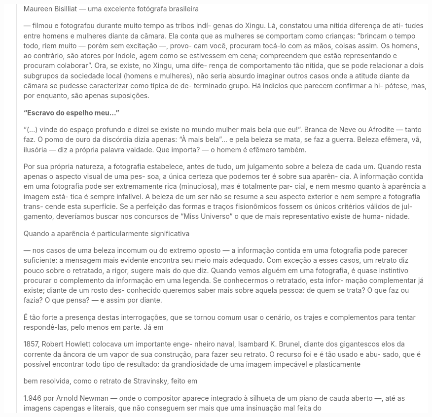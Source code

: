 >
> Maureen Bisilliat — uma excelente fotógrafa brasileira
>
> — filmou e fotografou durante muito tempo as tribos indí- genas do
> Xingu. Lá, constatou uma nítida diferença de ati- tudes entre homens e
> mulheres diante da câmara. Ela conta que as mulheres se comportam como
> crianças: “brincam o tempo todo, riem muito — porém sem excitação —,
> provo- cam você, procuram tocá-lo com as mãos, coisas assim. Os
> homens, ao contrário, são atores por índole, agem como se estivessem
> em cena; compreendem que estão representando e procuram colaborar”.
> Ora, se existe, no Xingu, uma dife- rença de comportamento tão nítida,
> que se pode relacionar a dois subgrupos da sociedade local (homens e
> mulheres), não seria absurdo imaginar outros casos onde a atitude
> diante da câmara se pudesse caracterizar como típica de de- terminado
> grupo. Há indícios que parecem confirmar a hi- pótese, mas, por
> enquanto, são apenas suposições.
>
> **“Escravo do espelho meu...”**
>
> “(...) vinde do espaço profundo e dizei se existe no mundo mulher mais
> bela que eu!”. Branca de Neve ou Afrodite — tanto faz. O pomo de ouro
> da discórdia dizia apenas: “À mais bela”... e pela beleza se mata, se
> faz a guerra. Beleza efêmera, vã, ilusória — diz a própria palavra
> vaidade. Que importa? — o homem é efêmero também.
>
> Por sua própria natureza, a fotografia estabelece, antes de tudo, um
> julgamento sobre a beleza de cada um. Quando resta apenas o aspecto
> visual de uma pes- soa, a única certeza que podemos ter é sobre sua
> aparên- cia. A informação contida em uma fotografia pode ser
> extremamente rica (minuciosa), mas é totalmente par- cial, e nem mesmo
> quanto à aparência a imagem está- tica é sempre infalível. A beleza de
> um ser não se resume a seu aspecto exterior e nem sempre a fotografia
> trans- cende esta superfície. Se a perfeição das formas e traços
> fisionômicos fossem os únicos critérios válidos de jul- gamento,
> deveríamos buscar nos concursos de “Miss Universo” o que de mais
> representativo existe de huma- nidade.
>
> Quando a aparência é particularmente significativa
>
> — nos casos de uma beleza incomum ou do extremo oposto — a informação
> contida em uma fotografia pode parecer suficiente: a mensagem mais
> evidente encontra seu meio mais adequado. Com exceção a esses casos,
> um retrato diz pouco sobre o retratado, a rigor, sugere mais do que
> diz. Quando vemos alguém em uma fotografia, é quase instintivo
> procurar o complemento da informação em uma legenda. Se conhecermos o
> retratado, esta infor- mação complementar já existe; diante de um
> rosto des- conhecido queremos saber mais sobre aquela pessoa: de quem
> se trata? O que faz ou fazia? O que pensa? — e assim por diante.
>
> É tão forte a presença destas interrogações, que se tornou comum usar
> o cenário, os trajes e complementos para tentar respondê-las, pelo
> menos em parte. Já em
>
> 1857, Robert Howlett colocava um importante enge- nheiro naval,
> Isambard K. Brunel, diante dos gigantescos elos da corrente da âncora
> de um vapor de sua construção, para fazer seu retrato. O recurso foi e
> é tão usado e abu- sado, que é possível encontrar todo tipo de
> resultado: da grandiosidade de uma imagem impecável e plasticamente
>
> bem resolvida, como o retrato de Stravinsky, feito em
>
> 1.946 por Arnold Newman — onde o compositor aparece integrado à
> silhueta de um piano de cauda aberto —, até as imagens capengas e
> literais, que não conseguem ser mais que uma insinuação mal feita do